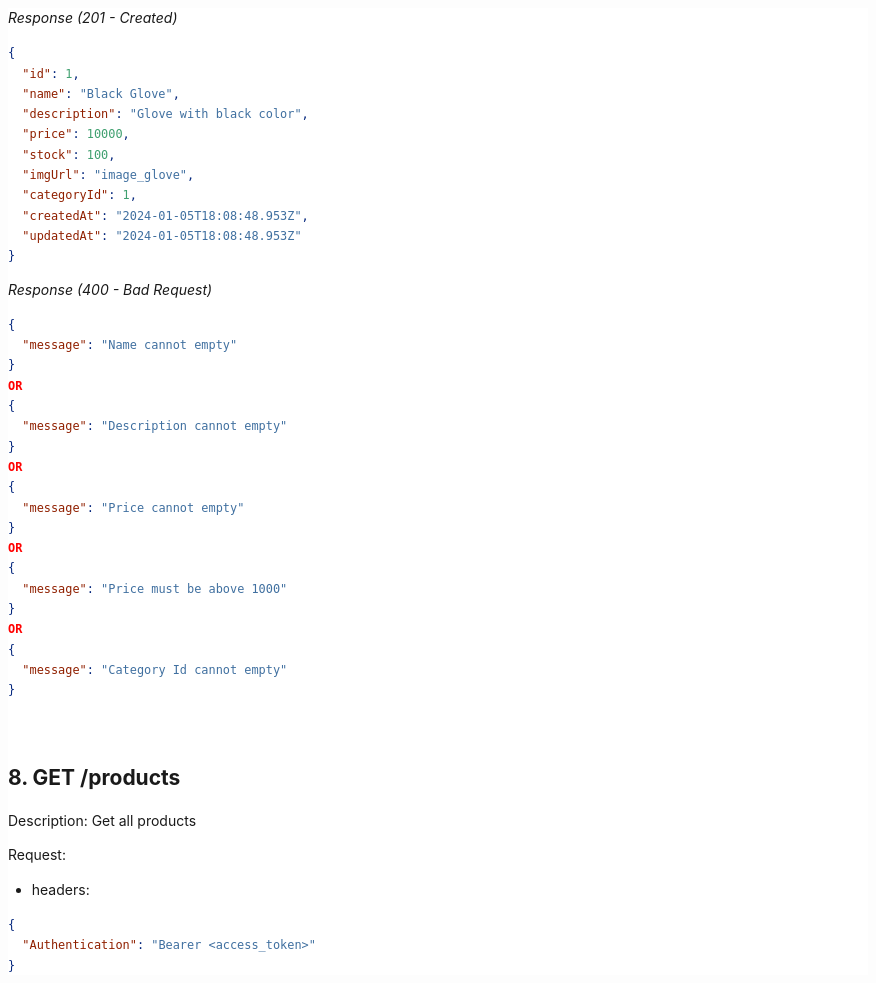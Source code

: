 _Response (201 - Created)_
​

```json
{
  "id": 1,
  "name": "Black Glove",
  "description": "Glove with black color",
  "price": 10000,
  "stock": 100,
  "imgUrl": "image_glove",
  "categoryId": 1,
  "createdAt": "2024-01-05T18:08:48.953Z",
  "updatedAt": "2024-01-05T18:08:48.953Z"
}
```

_Response (400 - Bad Request)_

```json
{
  "message": "Name cannot empty"
}
OR
{
  "message": "Description cannot empty"
}
OR
{
  "message": "Price cannot empty"
}
OR
{
  "message": "Price must be above 1000"
}
OR
{
  "message": "Category Id cannot empty"
}
```

&nbsp;

## 8. GET /products
Description: Get all products

Request:

- headers:

```json
{
  "Authentication": "Bearer <access_token>"
}
```
